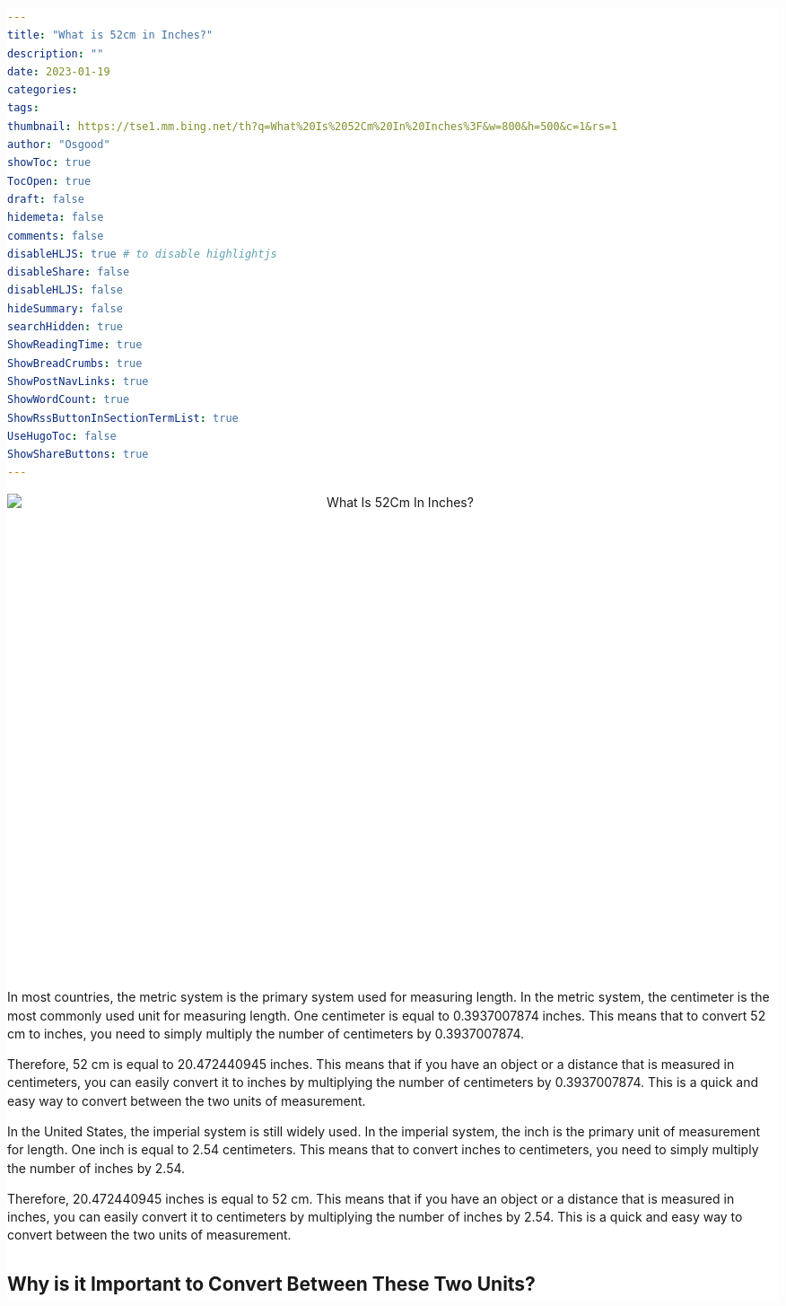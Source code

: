```yaml
---
title: "What is 52cm in Inches?"
description: ""
date: 2023-01-19
categories: 
tags: 
thumbnail: https://tse1.mm.bing.net/th?q=What%20Is%2052Cm%20In%20Inches%3F&w=800&h=500&c=1&rs=1
author: "Osgood"
showToc: true
TocOpen: true
draft: false
hidemeta: false
comments: false
disableHLJS: true # to disable highlightjs
disableShare: false
disableHLJS: false
hideSummary: false
searchHidden: true
ShowReadingTime: true
ShowBreadCrumbs: true
ShowPostNavLinks: true
ShowWordCount: true
ShowRssButtonInSectionTermList: true
UseHugoToc: false
ShowShareButtons: true
---
```


<center>
	<img src="https://tse1.mm.bing.net/th?q=What%20Is%2052Cm%20In%20Inches%3F&w=800&h=500&c=1&rs=1" alt="What Is 52Cm In Inches?" width="800" height="500" style="display: block; width: 100%; height: auto">
</center>

<p>In most countries, the metric system is the primary system used for measuring length. In the metric system, the centimeter is the most commonly used unit for measuring length. One centimeter is equal to 0.3937007874 inches. This means that to convert 52 cm to inches, you need to simply multiply the number of centimeters by 0.3937007874.</p>

<p>Therefore, 52 cm is equal to 20.472440945 inches. This means that if you have an object or a distance that is measured in centimeters, you can easily convert it to inches by multiplying the number of centimeters by 0.3937007874. This is a quick and easy way to convert between the two units of measurement.</p>

<p>In the United States, the imperial system is still widely used. In the imperial system, the inch is the primary unit of measurement for length. One inch is equal to 2.54 centimeters. This means that to convert inches to centimeters, you need to simply multiply the number of inches by 2.54.</p>

<p>Therefore, 20.472440945 inches is equal to 52 cm. This means that if you have an object or a distance that is measured in inches, you can easily convert it to centimeters by multiplying the number of inches by 2.54. This is a quick and easy way to convert between the two units of measurement.</p>

<h2>Why is it Important to Convert Between These Two Units?</h2>
